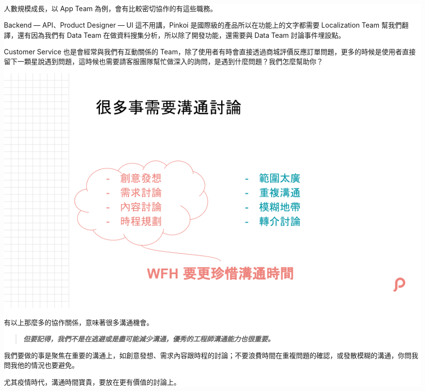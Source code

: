 人數規模成長，以 App Team 為例，會有比較密切協作的有這些職務。

Backend — API、Product Designer — UI 這不用講，Pinkoi 是國際級的產品所以在功能上的文字都需要 Localization Team 幫我們翻譯，還有因為我們有 Data Team 在做資料搜集分析，所以除了開發功能，還需要與 Data Team 討論事件埋設點。

Customer Service 也是會經常與我們有互動關係的 Team，除了使用者有時會直接透過商城評價反應訂單問題，更多的時候是使用者直接留下一顆星說遇到問題，這時候也需要請客服團隊幫忙做深入的詢問，是遇到什麼問題？我們怎麼幫助你？

![](/assets/11f6c8568154/1*smgTFSo4jQFcbiOfiH42hQ.png "")

有以上那麼多的協作關係，意味著很多溝通機會。
> **_但要記得，我們不是在逃避或是盡可能減少溝通，優秀的工程師溝通能力也很重要。_**


我們要做的事是聚焦在重要的溝通上，如創意發想、需求內容跟時程的討論；不要浪費時間在重複問題的確認，或發散模糊的溝通，你問我問我他的情況也要避免。

尤其疫情時代，溝通時間寶貴，要放在更有價值的討論上。
